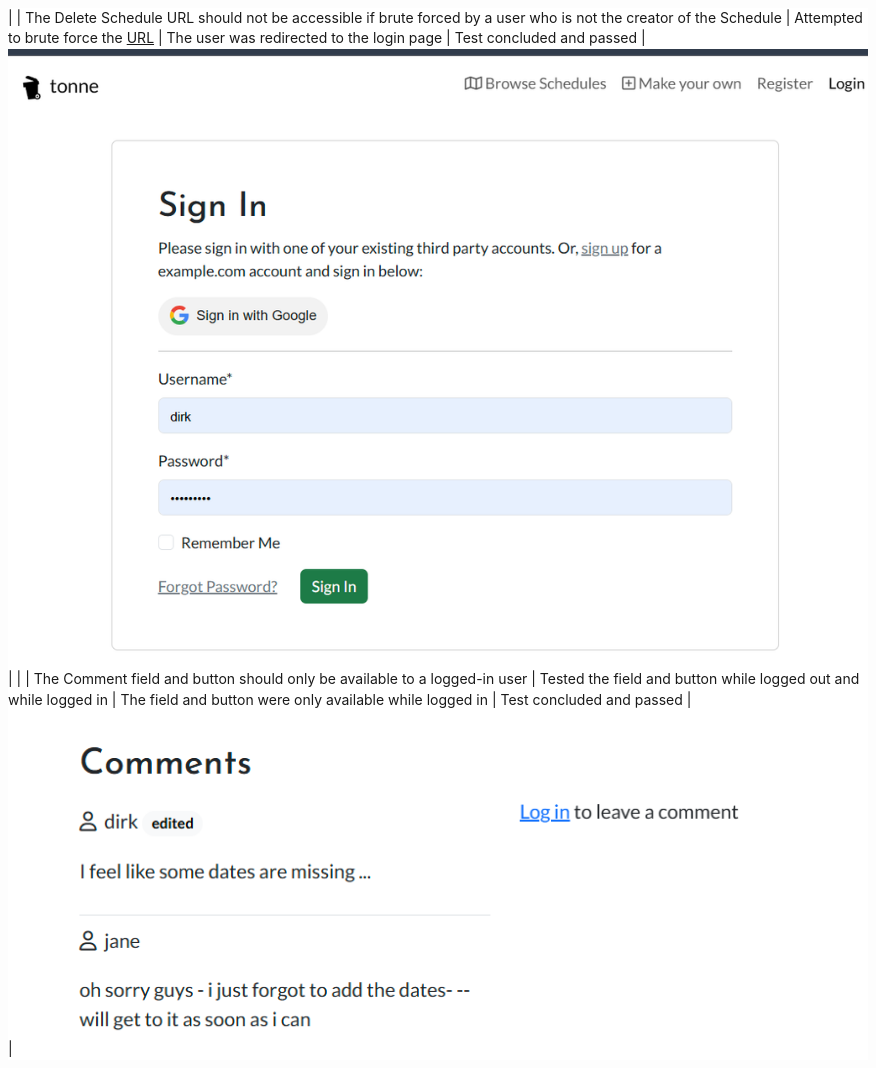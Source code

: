 | | The Delete Schedule URL should not be accessible if brute forced by a user who is not the creator of the Schedule | Attempted to brute force the [URL](https://tonne-waste-reminders-a6836f2888b0.herokuapp.com/schedule-builder/delete-schedule/kleingarnstadt) | The user was redirected to the login page | Test concluded and passed | ![screenshot](documentation/defensive-schedule-detail-brute-force-delete.png) |
| | The Comment field and button should only be available to a logged-in user | Tested the field and button while logged out and while logged in | The field and button were only available while logged in | Test concluded and passed | ![screenshot](documentation/defensive-schedule-detail-comment.png) |